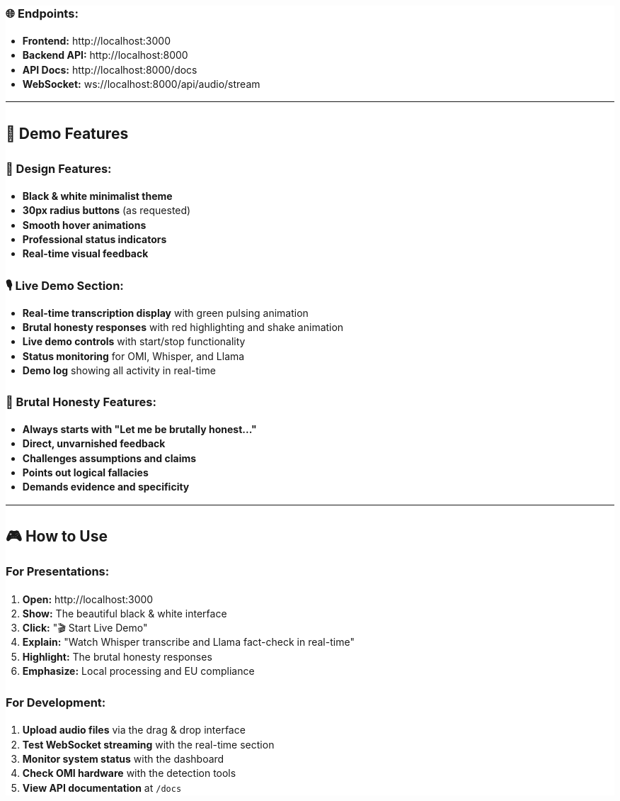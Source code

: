 ### **🌐 Endpoints:**
- **Frontend:** http://localhost:3000
- **Backend API:** http://localhost:8000
- **API Docs:** http://localhost:8000/docs
- **WebSocket:** ws://localhost:8000/api/audio/stream

---

## 🎪 **Demo Features**

### **🖤 Design Features:**
- **Black & white minimalist theme**
- **30px radius buttons** (as requested)
- **Smooth hover animations**
- **Professional status indicators**
- **Real-time visual feedback**

### **🎙️ Live Demo Section:**
- **Real-time transcription display** with green pulsing animation
- **Brutal honesty responses** with red highlighting and shake animation
- **Live demo controls** with start/stop functionality
- **Status monitoring** for OMI, Whisper, and Llama
- **Demo log** showing all activity in real-time

### **🧠 Brutal Honesty Features:**
- **Always starts with "Let me be brutally honest..."**
- **Direct, unvarnished feedback**
- **Challenges assumptions and claims**
- **Points out logical fallacies**
- **Demands evidence and specificity**

---

## 🎮 **How to Use**

### **For Presentations:**
1. **Open:** http://localhost:3000
2. **Show:** The beautiful black & white interface
3. **Click:** "🎬 Start Live Demo"
4. **Explain:** "Watch Whisper transcribe and Llama fact-check in real-time"
5. **Highlight:** The brutal honesty responses
6. **Emphasize:** Local processing and EU compliance

### **For Development:**
1. **Upload audio files** via the drag & drop interface
2. **Test WebSocket streaming** with the real-time section
3. **Monitor system status** with the dashboard
4. **Check OMI hardware** with the detection tools
5. **View API documentation** at `/docs`
